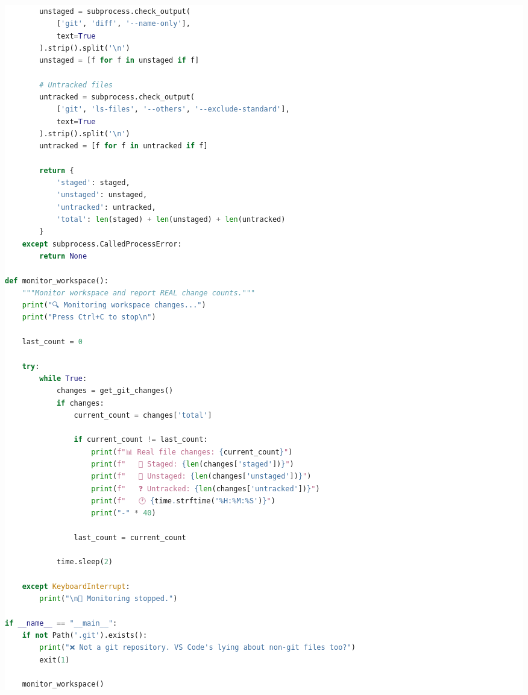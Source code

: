 ```python
        unstaged = subprocess.check_output(
            ['git', 'diff', '--name-only'], 
            text=True
        ).strip().split('\n') 
        unstaged = [f for f in unstaged if f]
        
        # Untracked files
        untracked = subprocess.check_output(
            ['git', 'ls-files', '--others', '--exclude-standard'],
            text=True
        ).strip().split('\n')
        untracked = [f for f in untracked if f]
        
        return {
            'staged': staged,
            'unstaged': unstaged, 
            'untracked': untracked,
            'total': len(staged) + len(unstaged) + len(untracked)
        }
    except subprocess.CalledProcessError:
        return None

def monitor_workspace():
    """Monitor workspace and report REAL change counts."""
    print("🔍 Monitoring workspace changes...")
    print("Press Ctrl+C to stop\n")
    
    last_count = 0
    
    try:
        while True:
            changes = get_git_changes()
            if changes:
                current_count = changes['total']
                
                if current_count != last_count:
                    print(f"📊 Real file changes: {current_count}")
                    print(f"   📁 Staged: {len(changes['staged'])}")
                    print(f"   📝 Unstaged: {len(changes['unstaged'])}")
                    print(f"   ❓ Untracked: {len(changes['untracked'])}")
                    print(f"   🕐 {time.strftime('%H:%M:%S')}")
                    print("-" * 40)
                    
                last_count = current_count
            
            time.sleep(2)
            
    except KeyboardInterrupt:
        print("\n👋 Monitoring stopped.")

if __name__ == "__main__":
    if not Path('.git').exists():
        print("❌ Not a git repository. VS Code's lying about non-git files too?")
        exit(1)
        
    monitor_workspace()
```
